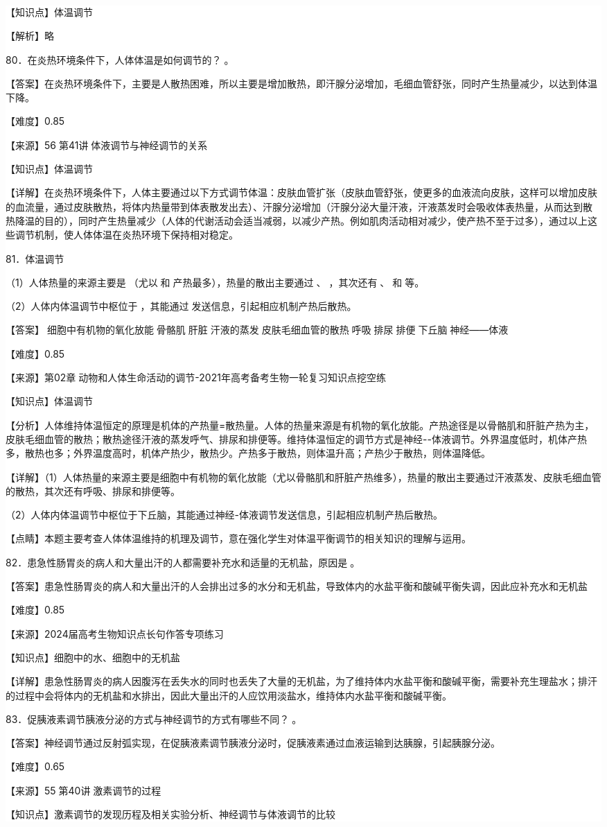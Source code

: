 【知识点】体温调节

【解析】略

80．在炎热环境条件下，人体体温是如何调节的？     。

【答案】在炎热环境条件下，主要是人散热困难，所以主要是增加散热，即汗腺分泌增加，毛细血管舒张，同时产生热量减少，以达到体温下降。

【难度】0.85

【来源】56 第41讲 体液调节与神经调节的关系

【知识点】体温调节

【详解】在炎热环境条件下，人体主要通过以下方式调节体温：皮肤血管扩张（皮肤血管舒张，使更多的血液流向皮肤，这样可以增加皮肤的血流量，通过皮肤散热，将体内热量带到体表散发出去）、汗腺分泌增加（汗腺分泌大量汗液，汗液蒸发时会吸收体表热量，从而达到散热降温的目的），同时产生热量减少（人体的代谢活动会适当减弱，以减少产热。例如肌肉活动相对减少，使产热不至于过多），通过以上这些调节机制，使人体体温在炎热环境下保持相对稳定。

81．体温调节

（1）人体热量的来源主要是                    （尤以      和     产热最多），热量的散出主要通过          、              ，其次还有       、     和      等。

（2）人体内体温调节中枢位于         ，其能通过         发送信息，引起相应机制产热后散热。

【答案】     细胞中有机物的氧化放能     骨骼肌     肝脏     汗液的蒸发     皮肤毛细血管的散热     呼吸     排尿     排便     下丘脑     神经——体液

【难度】0.85

【来源】第02章 动物和人体生命活动的调节-2021年高考备考生物一轮复习知识点挖空练

【知识点】体温调节

【分析】人体维持体温恒定的原理是机体的产热量=散热量。人体的热量来源是有机物的氧化放能。产热途径是以骨骼肌和肝脏产热为主，皮肤毛细血管的散热；散热途径汗液的蒸发呼气、排尿和排便等。维持体温恒定的调节方式是神经--体液调节。外界温度低时，机体产热多，散热也多；外界温度高时，机体产热少，散热少。产热多于散热，则体温升高；产热少于散热，则体温降低。

【详解】（1）人体热量的来源主要是细胞中有机物的氧化放能（尤以骨骼肌和肝脏产热维多），热量的散出主要通过汗液蒸发、皮肤毛细血管的散热，其次还有呼吸、排尿和排便等。

（2）人体内体温调节中枢位于下丘脑，其能通过神经-体液调节发送信息，引起相应机制产热后散热。

【点睛】本题主要考查人体体温维持的机理及调节，意在强化学生对体温平衡调节的相关知识的理解与运用。

82．患急性肠胃炎的病人和大量出汗的人都需要补充水和适量的无机盐，原因是             。

【答案】患急性肠胃炎的病人和大量出汗的人会排出过多的水分和无机盐，导致体内的水盐平衡和酸碱平衡失调，因此应补充水和无机盐

【难度】0.85

【来源】2024届高考生物知识点长句作答专项练习

【知识点】细胞中的水、细胞中的无机盐

【详解】患急性肠胃炎的病人因腹泻在丢失水的同时也丢失了大量的无机盐，为了维持体内水盐平衡和酸碱平衡，需要补充生理盐水；排汗的过程中会将体内的无机盐和水排出，因此大量出汗的人应饮用淡盐水，维持体内水盐平衡和酸碱平衡。

83．促胰液素调节胰液分泌的方式与神经调节的方式有哪些不同？         。

【答案】神经调节通过反射弧实现，在促胰液素调节胰液分泌时，促胰液素通过血液运输到达胰腺，引起胰腺分泌。

【难度】0.65

【来源】55 第40讲 激素调节的过程

【知识点】激素调节的发现历程及相关实验分析、神经调节与体液调节的比较
